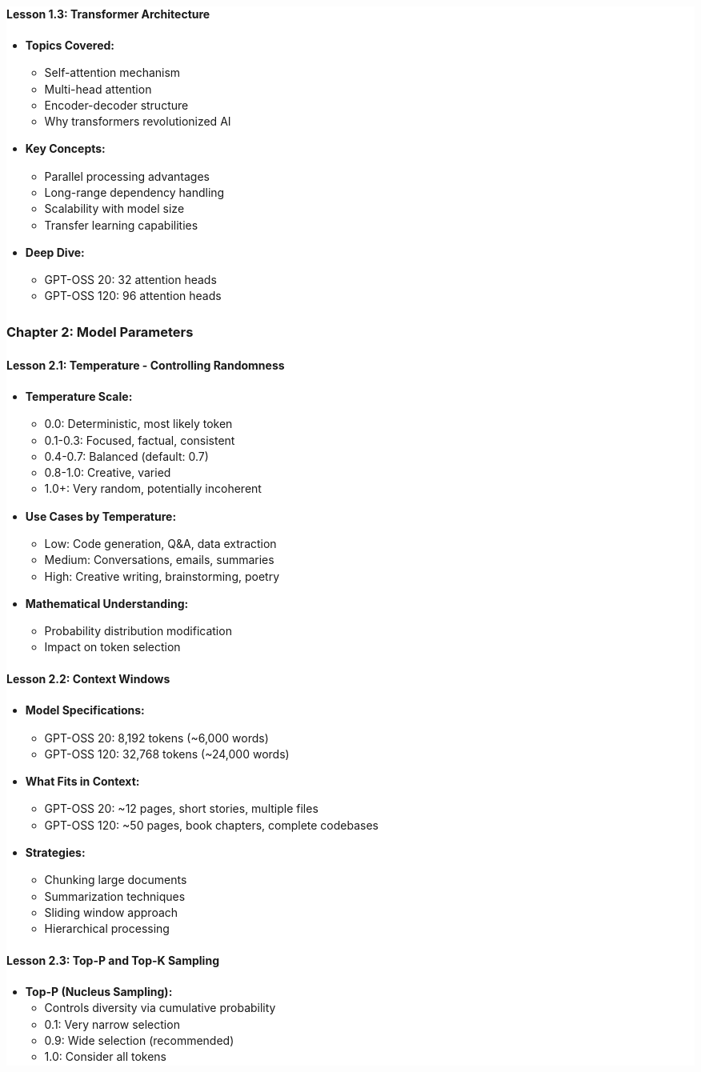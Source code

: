 #### Lesson 1.3: Transformer Architecture
- **Topics Covered:**
  - Self-attention mechanism
  - Multi-head attention
  - Encoder-decoder structure
  - Why transformers revolutionized AI

- **Key Concepts:**
  - Parallel processing advantages
  - Long-range dependency handling
  - Scalability with model size
  - Transfer learning capabilities

- **Deep Dive:**
  - GPT-OSS 20: 32 attention heads
  - GPT-OSS 120: 96 attention heads

### Chapter 2: Model Parameters

#### Lesson 2.1: Temperature - Controlling Randomness
- **Temperature Scale:**
  - 0.0: Deterministic, most likely token
  - 0.1-0.3: Focused, factual, consistent
  - 0.4-0.7: Balanced (default: 0.7)
  - 0.8-1.0: Creative, varied
  - 1.0+: Very random, potentially incoherent

- **Use Cases by Temperature:**
  - Low: Code generation, Q&A, data extraction
  - Medium: Conversations, emails, summaries
  - High: Creative writing, brainstorming, poetry

- **Mathematical Understanding:**
  - Probability distribution modification
  - Impact on token selection

#### Lesson 2.2: Context Windows
- **Model Specifications:**
  - GPT-OSS 20: 8,192 tokens (~6,000 words)
  - GPT-OSS 120: 32,768 tokens (~24,000 words)

- **What Fits in Context:**
  - GPT-OSS 20: ~12 pages, short stories, multiple files
  - GPT-OSS 120: ~50 pages, book chapters, complete codebases

- **Strategies:**
  - Chunking large documents
  - Summarization techniques
  - Sliding window approach
  - Hierarchical processing

#### Lesson 2.3: Top-P and Top-K Sampling
- **Top-P (Nucleus Sampling):**
  - Controls diversity via cumulative probability
  - 0.1: Very narrow selection
  - 0.9: Wide selection (recommended)
  - 1.0: Consider all tokens
